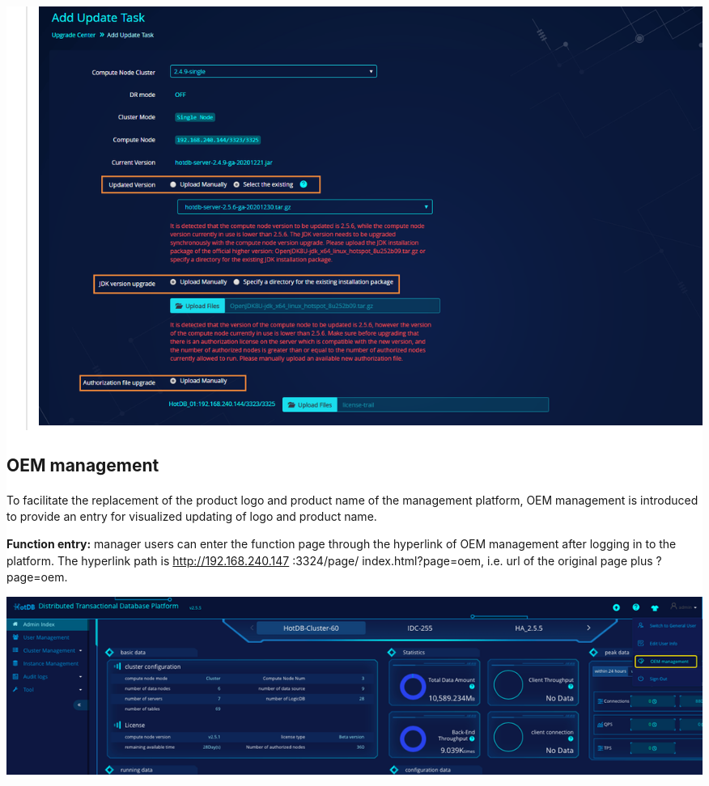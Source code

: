 > ![](../../assets/img/en/hotdb-management/image109.png)

## OEM management

To facilitate the replacement of the product logo and product name of the management platform, OEM management is introduced to provide an entry for visualized updating of logo and product name.

**Function entry:** manager users can enter the function page through the hyperlink of OEM management after logging in to the platform. The hyperlink path is http://192.168.240.147 :3324/page/ index.html?page=oem, i.e. url of the original page plus ?page=oem.

![](../../assets/img/en/hotdb-management/image110.png)
